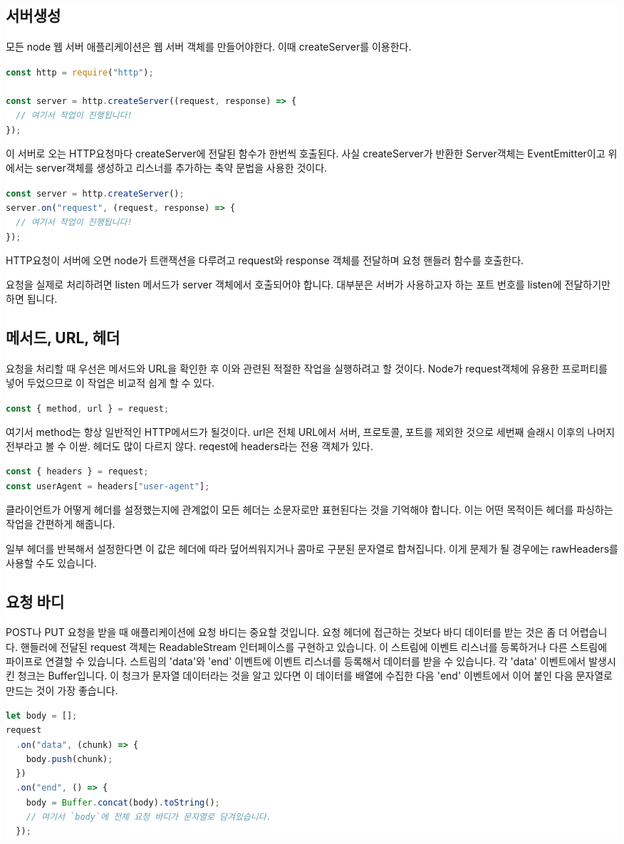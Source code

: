 ## 서버생성

모든 node 웹 서버 애플리케이션은 웹 서버 객체를 만들어야한다. 이때 createServer를 이용한다.

```js
const http = require("http");

const server = http.createServer((request, response) => {
  // 여기서 작업이 진행됩니다!
});
```

이 서버로 오는 HTTP요청마다 createServer에 전달된 함수가 한번씩 호출된다. 사실 createServer가 반환한 Server객체는 EventEmitter이고 위에서는 server객체를 생성하고 리스너를 추가하는 축약 문법을 사용한 것이다.

```js
const server = http.createServer();
server.on("request", (request, response) => {
  // 여기서 작업이 진행됩니다!
});
```

HTTP요청이 서버에 오면 node가 트랜잭션을 다루려고 request와 response 객체를 전달하며 요청 핸들러 함수를 호출한다.

요청을 실제로 처리하려면 listen 메서드가 server 객체에서 호출되어야 합니다. 대부분은 서버가 사용하고자 하는 포트 번호를 listen에 전달하기만 하면 됩니다.

## 메서드, URL, 헤더

요청을 처리할 때 우선은 메서드와 URL을 확인한 후 이와 관련된 적절한 작업을 실행하려고 할 것이다. Node가 request객체에 유용한 프로퍼티를 넣어 두었으므로 이 작업은 비교적 쉽게 할 수 있다.

```js
const { method, url } = request;
```

여기서 method는 항상 일반적인 HTTP메서드가 될것이다. url은 전체 URL에서 서버, 프로토콜, 포트를 제외한 것으로 세번째 슬래시 이후의 나머지 전부라고 볼 수 이싿.
헤더도 많이 다르지 않다. reqest에 headers라는 전용 객체가 있다.

```js
const { headers } = request;
const userAgent = headers["user-agent"];
```

클라이언트가 어떻게 헤더를 설정했는지에 관계없이 모든 헤더는 소문자로만 표현된다는 것을 기억해야 합니다. 이는 어떤 목적이든 헤더를 파싱하는 작업을 간편하게 해줍니다.

일부 헤더를 반복해서 설정한다면 이 값은 헤더에 따라 덮어씌워지거나 콤마로 구분된 문자열로 합쳐집니다. 이게 문제가 될 경우에는 rawHeaders를 사용할 수도 있습니다.

## 요청 바디

POST나 PUT 요청을 받을 때 애플리케이션에 요청 바디는 중요할 것입니다. 요청 헤더에 접근하는 것보다 바디 데이터를 받는 것은 좀 더 어렵습니다. 핸들러에 전달된 request 객체는 ReadableStream 인터페이스를 구현하고 있습니다. 이 스트림에 이벤트 리스너를 등록하거나 다른 스트림에 파이프로 연결할 수 있습니다. 스트림의 'data'와 'end' 이벤트에 이벤트 리스너를 등록해서 데이터를 받을 수 있습니다.
각 'data' 이벤트에서 발생시킨 청크는 Buffer입니다. 이 청크가 문자열 데이터라는 것을 알고 있다면 이 데이터를 배열에 수집한 다음 'end' 이벤트에서 이어 붙인 다음 문자열로 만드는 것이 가장 좋습니다.

```js
let body = [];
request
  .on("data", (chunk) => {
    body.push(chunk);
  })
  .on("end", () => {
    body = Buffer.concat(body).toString();
    // 여기서 `body`에 전체 요청 바디가 문자열로 담겨있습니다.
  });
```

